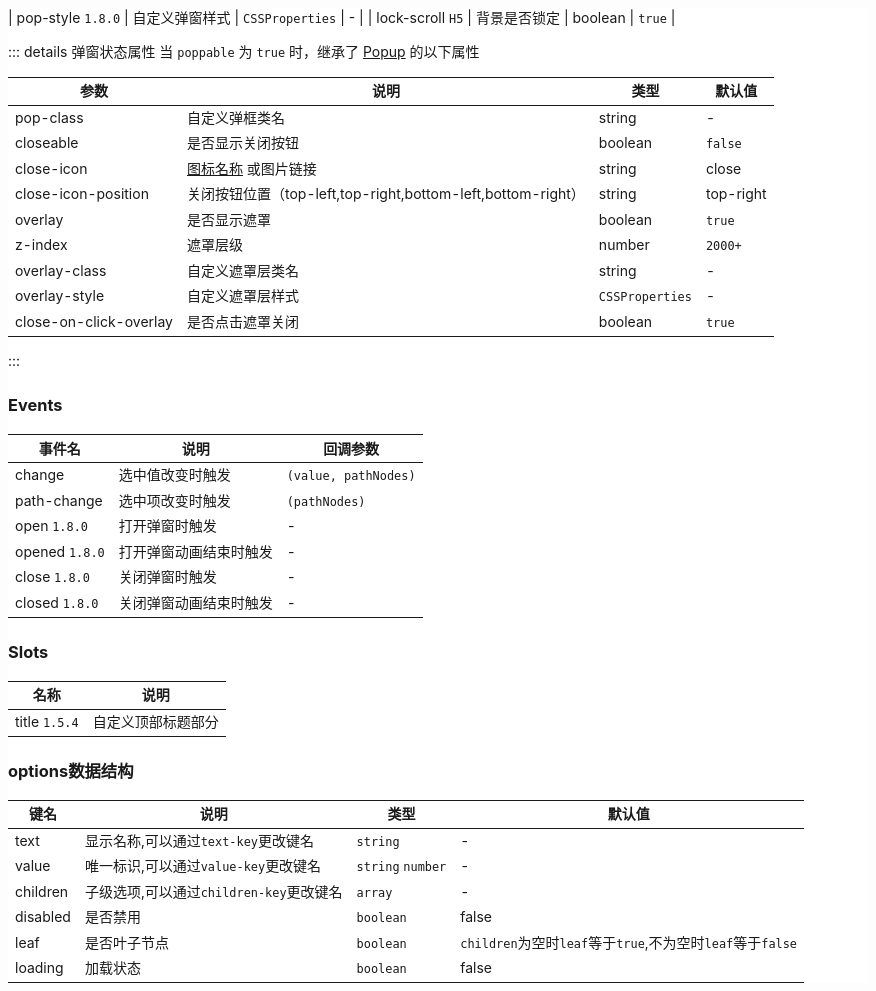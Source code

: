 | pop-style `1.8.0`      | 自定义弹窗样式                            | `CSSProperties` | -        |
| lock-scroll  `H5`      | 背景是否锁定                             | boolean         | `true`   |

::: details 弹窗状态属性
当 `poppable` 为 `true` 时，继承了 [Popup](/components/basic/popup) 的以下属性

| 参数                     | 说明                                                  | 类型              | 默认值       |
|------------------------|-----------------------------------------------------|-----------------|-----------|
| pop-class              | 自定义弹框类名                                             | string          | -         |
| closeable              | 是否显示关闭按钮                                            | boolean         | `false`   |
| close-icon             | [图标名称](/components/basic/icon) 或图片链接                | string          | close     |
| close-icon-position    | 关闭按钮位置（top-left,top-right,bottom-left,bottom-right） | string          | top-right |
| overlay                | 是否显示遮罩                                              | boolean         | `true`    |
| z-index                | 遮罩层级                                                | number          | `2000+`   |
| overlay-class          | 自定义遮罩层类名                                            | string          | -         |
| overlay-style          | 自定义遮罩层样式                                            | `CSSProperties` | -         |
| close-on-click-overlay | 是否点击遮罩关闭                                            | boolean         | `true`    |
:::

### Events

| 事件名            | 说明          | 回调参数                 |
|----------------|-------------|----------------------|
| change         | 选中值改变时触发    | `(value, pathNodes)` |
| path-change    | 选中项改变时触发    | `(pathNodes)`        |
| open `1.8.0`   | 打开弹窗时触发     | -                    |
| opened `1.8.0` | 打开弹窗动画结束时触发 | -                    |
| close `1.8.0`  | 关闭弹窗时触发     | -                    |
| closed `1.8.0` | 关闭弹窗动画结束时触发 | -                    |

### Slots

| 名称            | 说明        |
|---------------|-----------|
| title `1.5.4` | 自定义顶部标题部分 |

### options数据结构

| 键名       | 说明                          | 类型                | 默认值                                             |
|----------|-----------------------------|-------------------|-------------------------------------------------|
| text     | 显示名称,可以通过`text-key`更改键名     | `string`          | -                                               |
| value    | 唯一标识,可以通过`value-key`更改键名    | `string` `number` | -                                               |
| children | 子级选项,可以通过`children-key`更改键名 | `array`           | -                                               |
| disabled | 是否禁用                        | `boolean`         | false                                           |
| leaf     | 是否叶子节点                      | `boolean`         | `children`为空时`leaf`等于`true`,不为空时`leaf`等于`false` |
| loading  | 加载状态                        | `boolean`         | false                                           |
